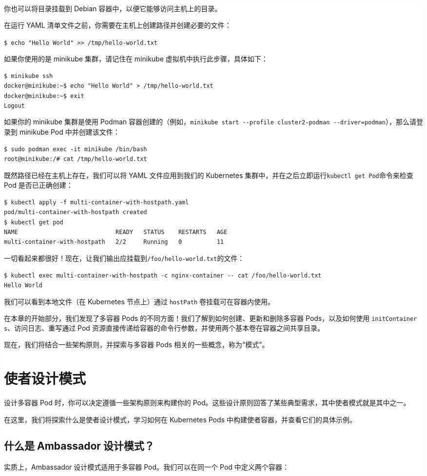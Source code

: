你也可以将目录挂载到 Debian 容器中，以便它能够访问主机上的目录。

在运行 YAML 清单文件之前，你需要在主机上创建路径并创建必要的文件：

```
$ echo "Hello World" >> /tmp/hello-world.txt 
```

如果你使用的是 minikube 集群，请记住在 minikube 虚拟机中执行此步骤，具体如下：

```
$ minikube ssh
docker@minikube:~$ echo "Hello World" > /tmp/hello-world.txt
docker@minikube:~$ exit
Logout 
```

如果你的 minikube 集群是使用 Podman 容器创建的（例如，`minikube start --profile cluster2-podman --driver=podman`），那么请登录到 minikube Pod 中并创建该文件：

```
$ sudo podman exec -it minikube /bin/bash
root@minikube:/# cat /tmp/hello-world.txt 
```

既然路径已经在主机上存在，我们可以将 YAML 文件应用到我们的 Kubernetes 集群中，并在之后立即运行`kubectl get Pod`命令来检查 Pod 是否已正确创建：

```
$ kubectl apply -f multi-container-with-hostpath.yaml
pod/multi-container-with-hostpath created
$ kubectl get pod
NAME                            READY   STATUS    RESTARTS   AGE
multi-container-with-hostpath   2/2     Running   0          11 
```

一切看起来都很好！现在，让我们输出应挂载到`/foo/hello-world.txt`的文件：

```
$ kubectl exec multi-container-with-hostpath -c nginx-container -- cat /foo/hello-world.txt
Hello World 
```

我们可以看到本地文件（在 Kubernetes 节点上）通过 `hostPath` 卷挂载可在容器内使用。

在本章的开始部分，我们发现了多容器 Pods 的不同方面！我们了解到如何创建、更新和删除多容器 Pods，以及如何使用 `initContainers`、访问日志、重写通过 Pod 资源直接传递给容器的命令行参数，并使用两个基本卷在容器之间共享目录。

现在，我们将结合一些架构原则，并探索与多容器 Pods 相关的一些概念，称为“模式”。

# 使者设计模式

设计多容器 Pod 时，你可以决定遵循一些架构原则来构建你的 Pod。这些设计原则回答了某些典型需求，其中使者模式就是其中之一。

在这里，我们将探索什么是使者设计模式，学习如何在 Kubernetes Pods 中构建使者容器，并查看它们的具体示例。

## 什么是 Ambassador 设计模式？

实质上，Ambassador 设计模式适用于多容器 Pod。我们可以在同一个 Pod 中定义两个容器：
